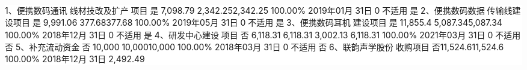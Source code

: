 1、便携数码通讯
线材技改及扩产
项目
是
7,098.79
2,342.252,342.25
100.00%
2019年01月
31日
0
不适用
是
2、便携数码数据
传输线建设项目
是
9,991.06
377.68377.68
100.00%
2019年05月
31日
0
不适用
是
3、便携数码耳机
建设项目
是
11,855.4
5,087.345,087.34
100.00%
2018年12月
31日
0
不适用
是
4、研发中心建设
项目
否
6,118.31
6,118.31
3,002.13
6,118.31
100.00%
2021年03月
31日
0
不适用
否
5、补充流动资金
否
10,000
10,00010,000
100.00%
2018年03月
31日
0
不适用
否
6、联韵声学股份
收购项目
否11,524.611,524.6
100.00%
2018年12月
31日
2,492.49